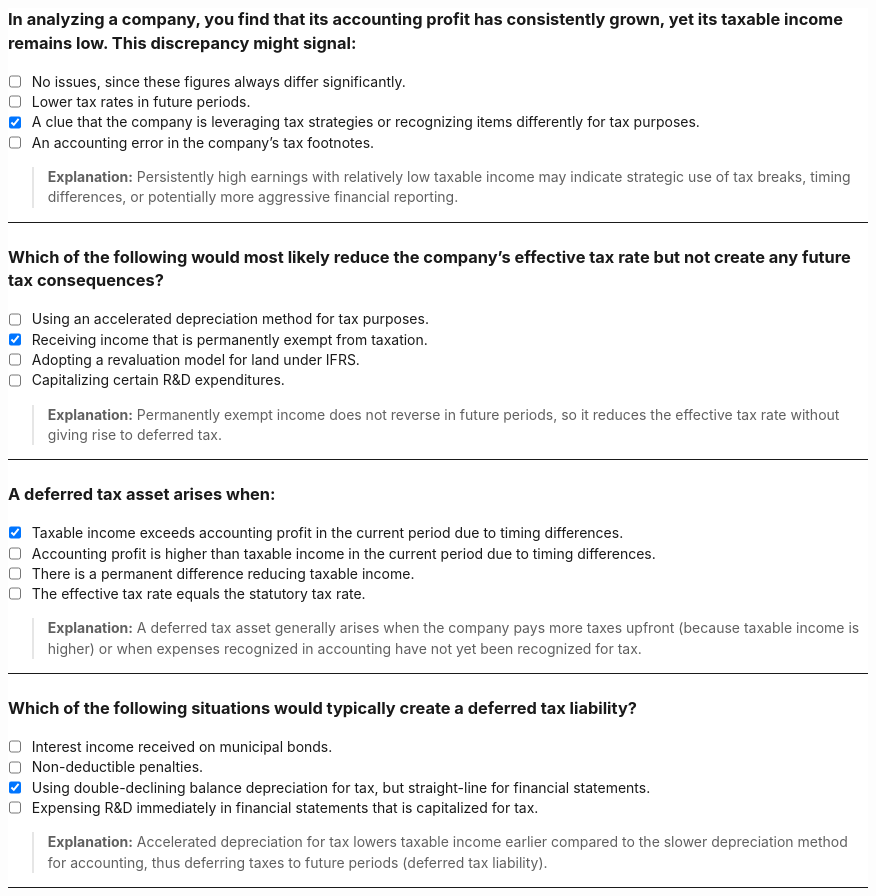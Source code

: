 ### In analyzing a company, you find that its accounting profit has consistently grown, yet its taxable income remains low. This discrepancy might signal:

- [ ] No issues, since these figures always differ significantly.  
- [ ] Lower tax rates in future periods.  
- [x] A clue that the company is leveraging tax strategies or recognizing items differently for tax purposes.  
- [ ] An accounting error in the company’s tax footnotes.  

> **Explanation:** Persistently high earnings with relatively low taxable income may indicate strategic use of tax breaks, timing differences, or potentially more aggressive financial reporting.

---

### Which of the following would most likely reduce the company’s effective tax rate but not create any future tax consequences?

- [ ] Using an accelerated depreciation method for tax purposes.  
- [x] Receiving income that is permanently exempt from taxation.  
- [ ] Adopting a revaluation model for land under IFRS.  
- [ ] Capitalizing certain R&D expenditures.  

> **Explanation:** Permanently exempt income does not reverse in future periods, so it reduces the effective tax rate without giving rise to deferred tax.

---

### A deferred tax asset arises when:

- [x] Taxable income exceeds accounting profit in the current period due to timing differences.  
- [ ] Accounting profit is higher than taxable income in the current period due to timing differences.  
- [ ] There is a permanent difference reducing taxable income.  
- [ ] The effective tax rate equals the statutory tax rate.  

> **Explanation:** A deferred tax asset generally arises when the company pays more taxes upfront (because taxable income is higher) or when expenses recognized in accounting have not yet been recognized for tax.

---

### Which of the following situations would typically create a deferred tax liability?

- [ ] Interest income received on municipal bonds.  
- [ ] Non-deductible penalties.  
- [x] Using double-declining balance depreciation for tax, but straight-line for financial statements.  
- [ ] Expensing R&D immediately in financial statements that is capitalized for tax.  

> **Explanation:** Accelerated depreciation for tax lowers taxable income earlier compared to the slower depreciation method for accounting, thus deferring taxes to future periods (deferred tax liability).

---